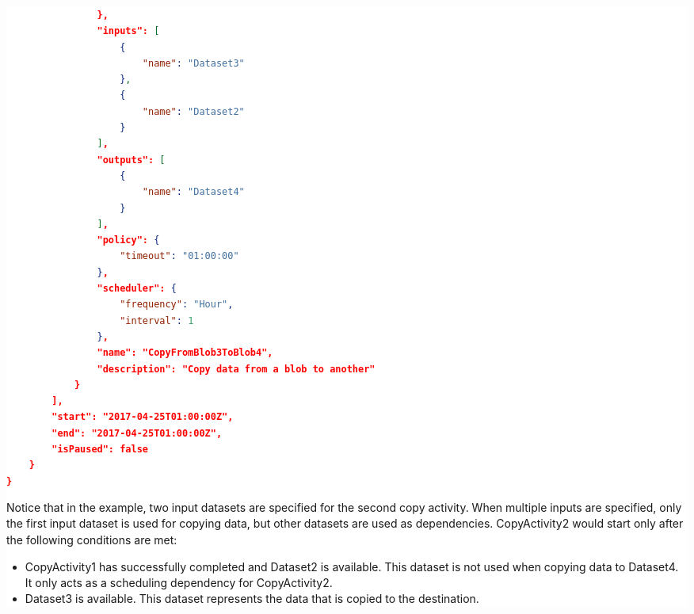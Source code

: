 ```json
                },
                "inputs": [
                    {
                        "name": "Dataset3"
                    },
                    {
                        "name": "Dataset2"
                    }
                ],
                "outputs": [
                    {
                        "name": "Dataset4"
                    }
                ],
                "policy": {
                    "timeout": "01:00:00"
                },
                "scheduler": {
                    "frequency": "Hour",
                    "interval": 1
                },
                "name": "CopyFromBlob3ToBlob4",
                "description": "Copy data from a blob to another"
            }
        ],
        "start": "2017-04-25T01:00:00Z",
        "end": "2017-04-25T01:00:00Z",
        "isPaused": false
    }
}
```

Notice that in the example, two input datasets are specified for the second copy activity. When multiple inputs are specified, only the first input dataset is used for copying data, but other datasets are used as dependencies. CopyActivity2 would start only after the following conditions are met:

* CopyActivity1 has successfully completed and Dataset2 is available. This dataset is not used when copying data to Dataset4. It only acts as a scheduling dependency for CopyActivity2.   
* Dataset3 is available. This dataset represents the data that is copied to the destination. 